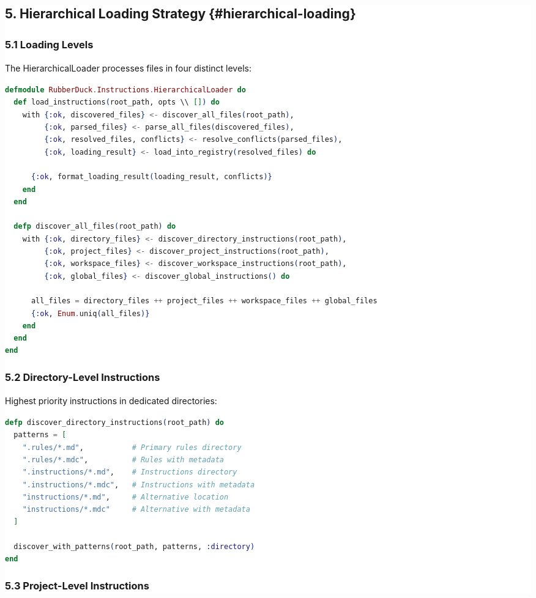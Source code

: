 ## 5. Hierarchical Loading Strategy {#hierarchical-loading}

### 5.1 Loading Levels

The HierarchicalLoader processes files in four distinct levels:

```elixir
defmodule RubberDuck.Instructions.HierarchicalLoader do
  def load_instructions(root_path, opts \\ []) do
    with {:ok, discovered_files} <- discover_all_files(root_path),
         {:ok, parsed_files} <- parse_all_files(discovered_files),
         {:ok, resolved_files, conflicts} <- resolve_conflicts(parsed_files),
         {:ok, loading_result} <- load_into_registry(resolved_files) do
      
      {:ok, format_loading_result(loading_result, conflicts)}
    end
  end
  
  defp discover_all_files(root_path) do
    with {:ok, directory_files} <- discover_directory_instructions(root_path),
         {:ok, project_files} <- discover_project_instructions(root_path),
         {:ok, workspace_files} <- discover_workspace_instructions(root_path),
         {:ok, global_files} <- discover_global_instructions() do
      
      all_files = directory_files ++ project_files ++ workspace_files ++ global_files
      {:ok, Enum.uniq(all_files)}
    end
  end
end
```

### 5.2 Directory-Level Instructions

Highest priority instructions in dedicated directories:

```elixir
defp discover_directory_instructions(root_path) do
  patterns = [
    ".rules/*.md",           # Primary rules directory
    ".rules/*.mdc",          # Rules with metadata
    ".instructions/*.md",    # Instructions directory
    ".instructions/*.mdc",   # Instructions with metadata
    "instructions/*.md",     # Alternative location
    "instructions/*.mdc"     # Alternative with metadata
  ]
  
  discover_with_patterns(root_path, patterns, :directory)
end
```

### 5.3 Project-Level Instructions
